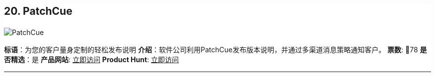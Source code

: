 
## 20. PatchCue
![PatchCue](https://ph-files.imgix.net/8853f67a-d648-4f1f-bef1-c75a3c04096d.png?auto=format&fit=crop&frame=1&h=512&w=1024)

**标语**：为您的客户量身定制的轻松发布说明
**介绍**：软件公司利用PatchCue发布版本说明，并通过多渠道消息策略通知客户。
**票数**: 🔺78
**是否精选**：是
**产品网站**:  <a href='https://www.producthunt.com/r/ANIMHYVOXPOCYB?utm_source=www.chuhaix.com' target='_blank' rel='nofollow'>立即访问</a>
**Product Hunt**:  <a href='https://www.producthunt.com/posts/patchcue?utm_source=www.chuhaix.com' target='_blank' rel='nofollow'>立即访问</a>

---

